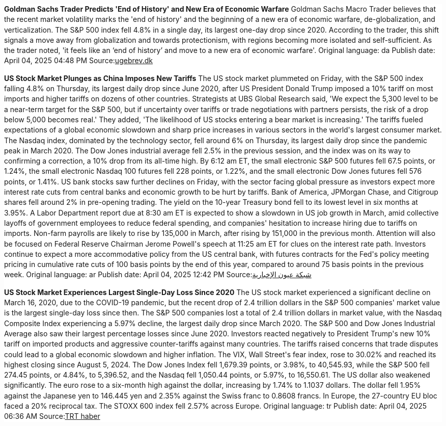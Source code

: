 **Goldman Sachs Trader Predicts 'End of History' and New Era of Economic Warfare**
Goldman Sachs Macro Trader believes that the recent market volatility marks the 'end of history' and the beginning of a new era of economic warfare, de-globalization, and verticalization. The S&P 500 index fell 4.8% in a single day, its largest one-day drop since 2020. According to the trader, this shift signals a move away from globalization and towards protectionism, with regions becoming more isolated and self-sufficient. As the trader noted, 'it feels like an ‘end of history’ and move to a new era of economic warfare'.
Original language: da
Publish date: April 04, 2025 04:48 PM
Source:[ugebrev.dk](https://ugebrev.dk/flashnews/goldman-trader-it-feels-like-an-end-of-history-and-move-to-a-new-era-of-economic-warfare/)

**US Stock Market Plunges as China Imposes New Tariffs**
The US stock market plummeted on Friday, with the S&P 500 index falling 4.8% on Thursday, its largest daily drop since June 2020, after US President Donald Trump imposed a 10% tariff on most imports and higher tariffs on dozens of other countries. Strategists at UBS Global Research said, 'We expect the 5,300 level to be a near-term target for the S&P 500, but if uncertainty over tariffs or trade negotiations with partners persists, the risk of a drop below 5,000 becomes real.' They added, 'The likelihood of US stocks entering a bear market is increasing.' The tariffs fueled expectations of a global economic slowdown and sharp price increases in various sectors in the world's largest consumer market. The Nasdaq index, dominated by the technology sector, fell around 6% on Thursday, its largest daily drop since the pandemic peak in March 2020. The Dow Jones industrial average fell 2.5% in the previous session, and the index was on its way to confirming a correction, a 10% drop from its all-time high. By 6:12 am ET, the small electronic S&P 500 futures fell 67.5 points, or 1.24%, the small electronic Nasdaq 100 futures fell 228 points, or 1.22%, and the small electronic Dow Jones futures fell 576 points, or 1.41%. US bank stocks saw further declines on Friday, with the sector facing global pressure as investors expect more interest rate cuts from central banks and economic growth to be hurt by tariffs. Bank of America, JPMorgan Chase, and Citigroup shares fell around 2% in pre-opening trading. The yield on the 10-year Treasury bond fell to its lowest level in six months at 3.95%. A Labor Department report due at 8:30 am ET is expected to show a slowdown in US job growth in March, amid collective layoffs of government employees to reduce federal spending, and companies' hesitation to increase hiring due to tariffs on imports. Non-farm payrolls are likely to rise by 135,000 in March, after rising by 151,000 in the previous month. Attention will also be focused on Federal Reserve Chairman Jerome Powell's speech at 11:25 am ET for clues on the interest rate path. Investors continue to expect a more accommodative policy from the US central bank, with futures contracts for the Fed's policy meeting pricing in cumulative rate cuts of 100 basis points by the end of this year, compared to around 75 basis points in the previous week.
Original language: ar
Publish date: April 04, 2025 12:42 PM
Source:[شبكة عيون الإخبارية](https://3yonnews.com/1939740)

**US Stock Market Experiences Largest Single-Day Loss Since 2020**
The US stock market experienced a significant decline on March 16, 2020, due to the COVID-19 pandemic, but the recent drop of 2.4 trillion dollars in the S&P 500 companies' market value is the largest single-day loss since then. The S&P 500 companies lost a total of 2.4 trillion dollars in market value, with the Nasdaq Composite Index experiencing a 5.97% decline, the largest daily drop since March 2020. The S&P 500 and Dow Jones Industrial Average also saw their largest percentage losses since June 2020. Investors reacted negatively to President Trump's new 10% tariff on imported products and aggressive counter-tariffs against many countries. The tariffs raised concerns that trade disputes could lead to a global economic slowdown and higher inflation. The VIX, Wall Street's fear index, rose to 30.02% and reached its highest closing since August 5, 2024. The Dow Jones Index fell 1,679.39 points, or 3.98%, to 40,545.93, while the S&P 500 fell 274.45 points, or 4.84%, to 5,396.52, and the Nasdaq fell 1,050.44 points, or 5.97%, to 16,550.61. The US dollar also weakened significantly. The euro rose to a six-month high against the dollar, increasing by 1.74% to 1.1037 dollars. The dollar fell 1.95% against the Japanese yen to 146.445 yen and 2.35% against the Swiss franc to 0.8608 francs. In Europe, the 27-country EU bloc faced a 20% reciprocal tax. The STOXX 600 index fell 2.57% across Europe.
Original language: tr
Publish date: April 04, 2025 06:36 AM
Source:[TRT haber](https://www.trthaber.com/haber/dunya/abd-hisseleri-2020den-bu-yana-en-buyuk-dususu-kaydetti-24-trilyon-dolar-kayip-902909.html)
